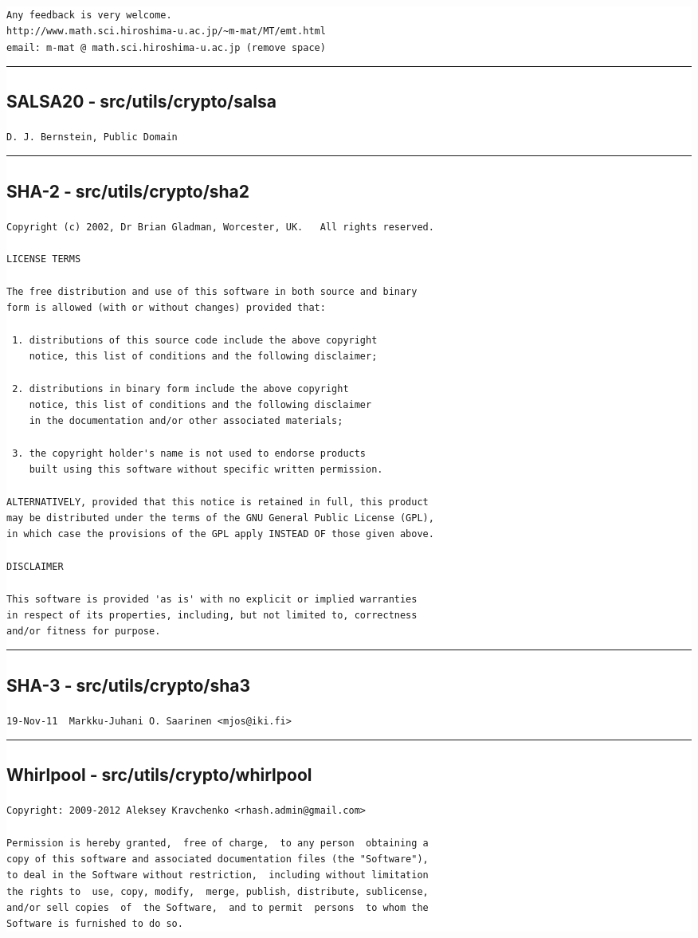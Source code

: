 
    Any feedback is very welcome.
    http://www.math.sci.hiroshima-u.ac.jp/~m-mat/MT/emt.html
    email: m-mat @ math.sci.hiroshima-u.ac.jp (remove space)

---
## SALSA20 - src/utils/crypto/salsa

    D. J. Bernstein, Public Domain

---
## SHA-2 - src/utils/crypto/sha2

    Copyright (c) 2002, Dr Brian Gladman, Worcester, UK.   All rights reserved.

    LICENSE TERMS

    The free distribution and use of this software in both source and binary
    form is allowed (with or without changes) provided that:

     1. distributions of this source code include the above copyright
        notice, this list of conditions and the following disclaimer;

     2. distributions in binary form include the above copyright
        notice, this list of conditions and the following disclaimer
        in the documentation and/or other associated materials;

     3. the copyright holder's name is not used to endorse products
        built using this software without specific written permission.

    ALTERNATIVELY, provided that this notice is retained in full, this product
    may be distributed under the terms of the GNU General Public License (GPL),
    in which case the provisions of the GPL apply INSTEAD OF those given above.

    DISCLAIMER

    This software is provided 'as is' with no explicit or implied warranties
    in respect of its properties, including, but not limited to, correctness
    and/or fitness for purpose.

---
## SHA-3 - src/utils/crypto/sha3

    19-Nov-11  Markku-Juhani O. Saarinen <mjos@iki.fi>

---
## Whirlpool - src/utils/crypto/whirlpool

    Copyright: 2009-2012 Aleksey Kravchenko <rhash.admin@gmail.com>

    Permission is hereby granted,  free of charge,  to any person  obtaining a
    copy of this software and associated documentation files (the "Software"),
    to deal in the Software without restriction,  including without limitation
    the rights to  use, copy, modify,  merge, publish, distribute, sublicense,
    and/or sell copies  of  the Software,  and to permit  persons  to whom the
    Software is furnished to do so.
